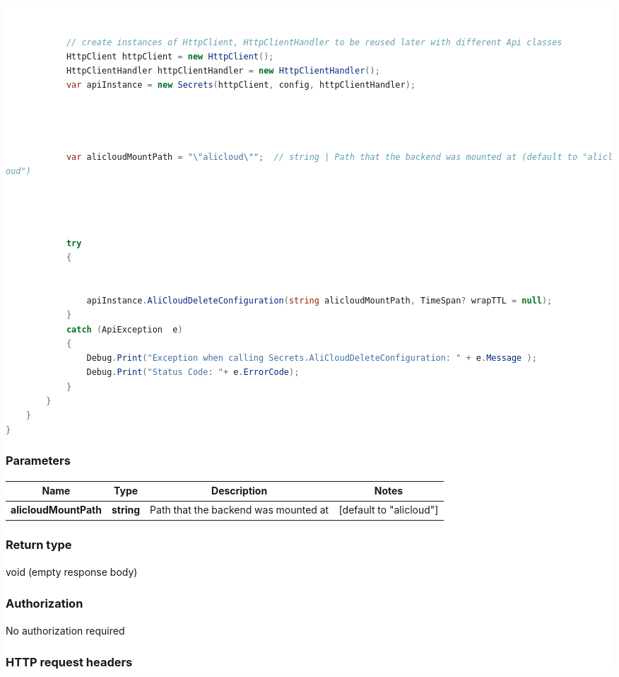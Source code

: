 ```csharp
            
            
            // create instances of HttpClient, HttpClientHandler to be reused later with different Api classes
            HttpClient httpClient = new HttpClient();
            HttpClientHandler httpClientHandler = new HttpClientHandler();
            var apiInstance = new Secrets(httpClient, config, httpClientHandler);
            
            
            
            
            var alicloudMountPath = "\"alicloud\"";  // string | Path that the backend was mounted at (default to "alicloud")
            
            
            

            try
            {
                

                apiInstance.AliCloudDeleteConfiguration(string alicloudMountPath, TimeSpan? wrapTTL = null);
            }
            catch (ApiException  e)
            {
                Debug.Print("Exception when calling Secrets.AliCloudDeleteConfiguration: " + e.Message );
                Debug.Print("Status Code: "+ e.ErrorCode);
            }
        }
    }
}
```

### Parameters

Name | Type | Description  | Notes
------------- | ------------- | ------------- | -------------
 **alicloudMountPath** | **string**| Path that the backend was mounted at | [default to &quot;alicloud&quot;]


### Return type

void (empty response body)

### Authorization

No authorization required

### HTTP request headers
